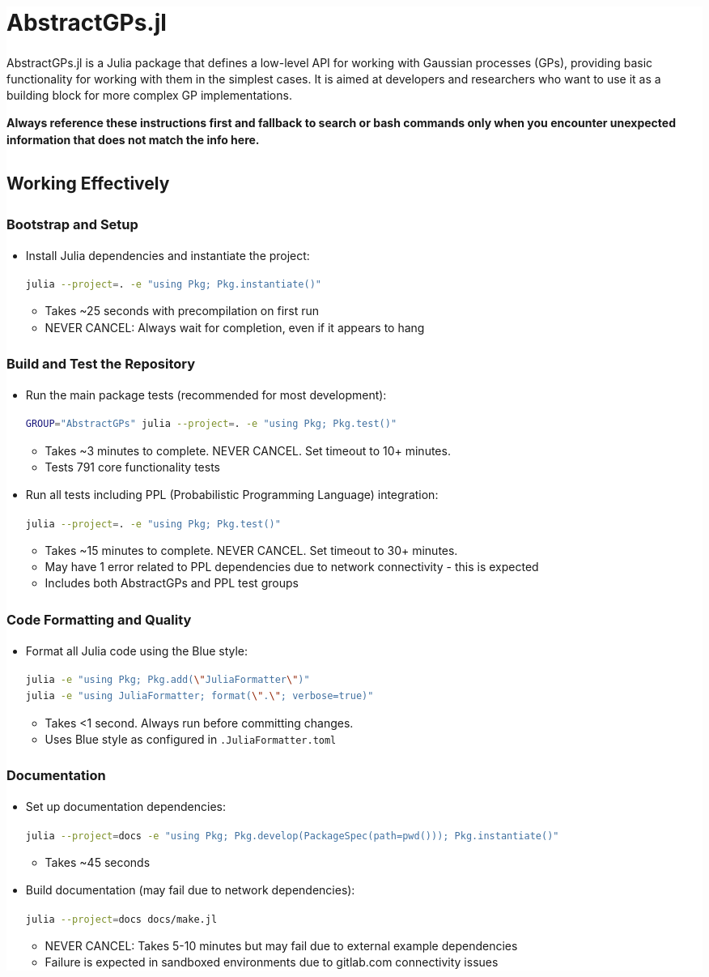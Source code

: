 # AbstractGPs.jl

AbstractGPs.jl is a Julia package that defines a low-level API for working with Gaussian processes (GPs), providing basic functionality for working with them in the simplest cases. It is aimed at developers and researchers who want to use it as a building block for more complex GP implementations.

**Always reference these instructions first and fallback to search or bash commands only when you encounter unexpected information that does not match the info here.**

## Working Effectively

### Bootstrap and Setup
- Install Julia dependencies and instantiate the project:
  ```bash
  julia --project=. -e "using Pkg; Pkg.instantiate()"
  ```
  - Takes ~25 seconds with precompilation on first run
  - NEVER CANCEL: Always wait for completion, even if it appears to hang

### Build and Test the Repository
- Run the main package tests (recommended for most development):
  ```bash
  GROUP="AbstractGPs" julia --project=. -e "using Pkg; Pkg.test()"
  ```
  - Takes ~3 minutes to complete. NEVER CANCEL. Set timeout to 10+ minutes.
  - Tests 791 core functionality tests
  
- Run all tests including PPL (Probabilistic Programming Language) integration:
  ```bash
  julia --project=. -e "using Pkg; Pkg.test()"
  ```
  - Takes ~15 minutes to complete. NEVER CANCEL. Set timeout to 30+ minutes.
  - May have 1 error related to PPL dependencies due to network connectivity - this is expected
  - Includes both AbstractGPs and PPL test groups

### Code Formatting and Quality
- Format all Julia code using the Blue style:
  ```bash
  julia -e "using Pkg; Pkg.add(\"JuliaFormatter\")"
  julia -e "using JuliaFormatter; format(\".\"; verbose=true)"
  ```
  - Takes <1 second. Always run before committing changes.
  - Uses Blue style as configured in `.JuliaFormatter.toml`

### Documentation
- Set up documentation dependencies:
  ```bash
  julia --project=docs -e "using Pkg; Pkg.develop(PackageSpec(path=pwd())); Pkg.instantiate()"
  ```
  - Takes ~45 seconds
  
- Build documentation (may fail due to network dependencies):
  ```bash
  julia --project=docs docs/make.jl
  ```
  - NEVER CANCEL: Takes 5-10 minutes but may fail due to external example dependencies
  - Failure is expected in sandboxed environments due to gitlab.com connectivity issues
